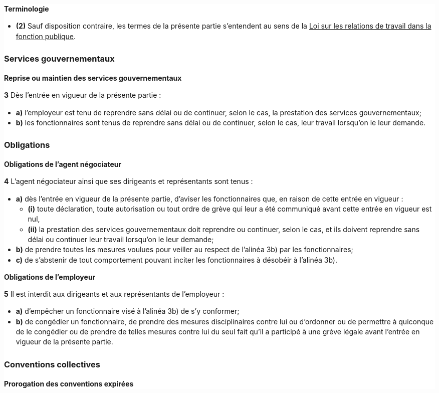 **Terminologie**

- **(2)** Sauf disposition contraire, les termes de la présente partie s’entendent au sens de la [Loi sur les relations de travail dans la fonction publique](/fr/Lois/Lois%20révisées%20du%20Canada/P/P-35.md).




### Services gouvernementaux



**Reprise ou maintien des services gouvernementaux**

**3** Dès l’entrée en vigueur de la présente partie :
- **a)** l’employeur est tenu de reprendre sans délai ou de continuer, selon le cas, la prestation des services gouvernementaux;
- **b)** les fonctionnaires sont tenus de reprendre sans délai ou de continuer, selon le cas, leur travail lorsqu’on le leur demande.




### Obligations



**Obligations de l’agent négociateur**

**4** L’agent négociateur ainsi que ses dirigeants et représentants sont tenus :
- **a)** dès l’entrée en vigueur de la présente partie, d’aviser les fonctionnaires que, en raison de cette entrée en vigueur :
	- **(i)** toute déclaration, toute autorisation ou tout ordre de grève qui leur a été communiqué avant cette entrée en vigueur est nul,
	- **(ii)** la prestation des services gouvernementaux doit reprendre ou continuer, selon le cas, et ils doivent reprendre sans délai ou continuer leur travail lorsqu’on le leur demande;
- **b)** de prendre toutes les mesures voulues pour veiller au respect de l’alinéa 3b) par les fonctionnaires;
- **c)** de s’abstenir de tout comportement pouvant inciter les fonctionnaires à désobéir à l’alinéa 3b).




**Obligations de l’employeur**

**5** Il est interdit aux dirigeants et aux représentants de l’employeur :
- **a)** d’empêcher un fonctionnaire visé à l’alinéa 3b) de s’y conformer;
- **b)** de congédier un fonctionnaire, de prendre des mesures disciplinaires contre lui ou d’ordonner ou de permettre à quiconque de le congédier ou de prendre de telles mesures contre lui du seul fait qu’il a participé à une grève légale avant l’entrée en vigueur de la présente partie.




### Conventions collectives



**Prorogation des conventions expirées**
